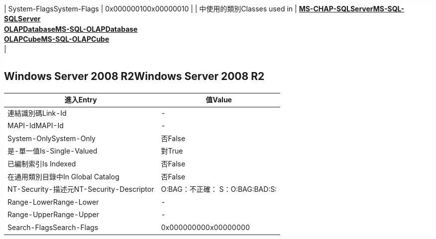 | <span data-ttu-id="54a46-225">System-Flags</span><span class="sxs-lookup"><span data-stu-id="54a46-225">System-Flags</span></span>           | <span data-ttu-id="54a46-226">0x00000010</span><span class="sxs-lookup"><span data-stu-id="54a46-226">0x00000010</span></span>                                                                                                                                                                        |
| <span data-ttu-id="54a46-227">中使用的類別</span><span class="sxs-lookup"><span data-stu-id="54a46-227">Classes used in</span></span>        | [<span data-ttu-id="54a46-228">**MS-CHAP-SQLServer**</span><span class="sxs-lookup"><span data-stu-id="54a46-228">**MS-SQL-SQLServer**</span></span>](c-ms-sql-sqlserver.md)<br/> [<span data-ttu-id="54a46-229">**OLAPDatabase**</span><span class="sxs-lookup"><span data-stu-id="54a46-229">**MS-SQL-OLAPDatabase**</span></span>](c-ms-sql-olapdatabase.md)<br/> [<span data-ttu-id="54a46-230">**OLAPCube**</span><span class="sxs-lookup"><span data-stu-id="54a46-230">**MS-SQL-OLAPCube**</span></span>](c-ms-sql-olapcube.md)<br/> |



## <a name="windows-server-2008-r2"></a><span data-ttu-id="54a46-231">Windows Server 2008 R2</span><span class="sxs-lookup"><span data-stu-id="54a46-231">Windows Server 2008 R2</span></span>



| <span data-ttu-id="54a46-232">進入</span><span class="sxs-lookup"><span data-stu-id="54a46-232">Entry</span></span> | <span data-ttu-id="54a46-233">值</span><span class="sxs-lookup"><span data-stu-id="54a46-233">Value</span></span> |
|------------------------|-----------------------------------------------------------------------------------------------------------------------------------------------------------------------------------|
| <span data-ttu-id="54a46-234">連結識別碼</span><span class="sxs-lookup"><span data-stu-id="54a46-234">Link-Id</span></span>                | \-                                                                                                                                                                                |
| <span data-ttu-id="54a46-235">MAPI-Id</span><span class="sxs-lookup"><span data-stu-id="54a46-235">MAPI-Id</span></span>                | \-                                                                                                                                                                                |
| <span data-ttu-id="54a46-236">System-Only</span><span class="sxs-lookup"><span data-stu-id="54a46-236">System-Only</span></span>            | <span data-ttu-id="54a46-237">否</span><span class="sxs-lookup"><span data-stu-id="54a46-237">False</span></span>                                                                                                                                                                             |
| <span data-ttu-id="54a46-238">是-單一值</span><span class="sxs-lookup"><span data-stu-id="54a46-238">Is-Single-Valued</span></span>       | <span data-ttu-id="54a46-239">對</span><span class="sxs-lookup"><span data-stu-id="54a46-239">True</span></span>                                                                                                                                                                              |
| <span data-ttu-id="54a46-240">已編制索引</span><span class="sxs-lookup"><span data-stu-id="54a46-240">Is Indexed</span></span>             | <span data-ttu-id="54a46-241">否</span><span class="sxs-lookup"><span data-stu-id="54a46-241">False</span></span>                                                                                                                                                                             |
| <span data-ttu-id="54a46-242">在通用類別目錄中</span><span class="sxs-lookup"><span data-stu-id="54a46-242">In Global Catalog</span></span>      | <span data-ttu-id="54a46-243">否</span><span class="sxs-lookup"><span data-stu-id="54a46-243">False</span></span>                                                                                                                                                                             |
| <span data-ttu-id="54a46-244">NT-Security-描述元</span><span class="sxs-lookup"><span data-stu-id="54a46-244">NT-Security-Descriptor</span></span> | <span data-ttu-id="54a46-245">O:BAG：不正確： S：</span><span class="sxs-lookup"><span data-stu-id="54a46-245">O:BAG:BAD:S:</span></span>                                                                                                                                                                      |
| <span data-ttu-id="54a46-246">Range-Lower</span><span class="sxs-lookup"><span data-stu-id="54a46-246">Range-Lower</span></span>            | \-                                                                                                                                                                                |
| <span data-ttu-id="54a46-247">Range-Upper</span><span class="sxs-lookup"><span data-stu-id="54a46-247">Range-Upper</span></span>            | \-                                                                                                                                                                                |
| <span data-ttu-id="54a46-248">Search-Flags</span><span class="sxs-lookup"><span data-stu-id="54a46-248">Search-Flags</span></span>           | <span data-ttu-id="54a46-249">0x00000000</span><span class="sxs-lookup"><span data-stu-id="54a46-249">0x00000000</span></span>                                                                                                                                                                        |